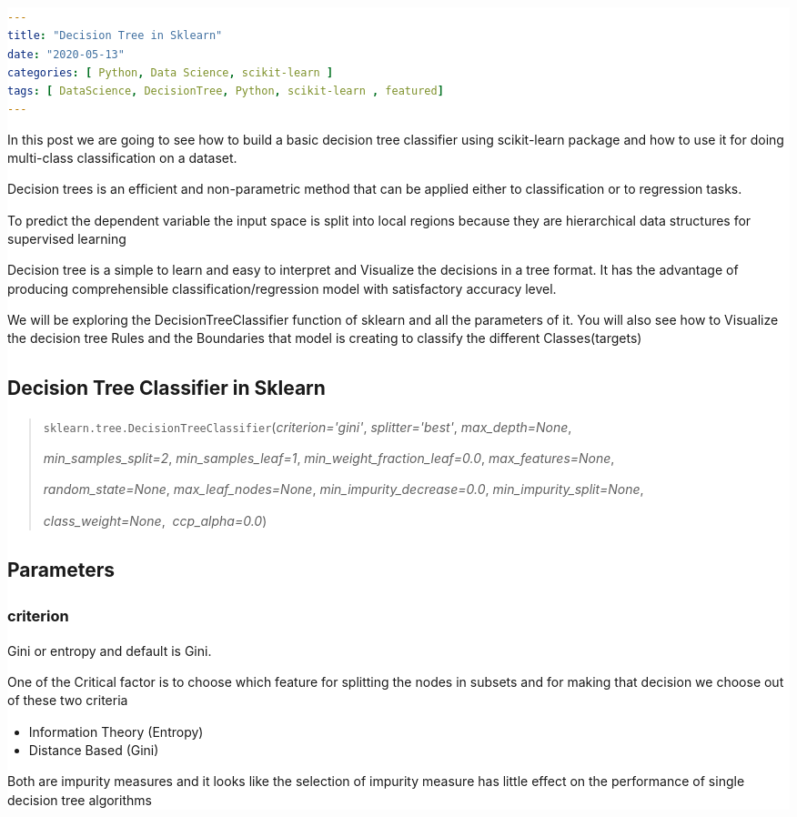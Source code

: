 ```yaml
---
title: "Decision Tree in Sklearn"
date: "2020-05-13"
categories: [ Python, Data Science, scikit-learn ]
tags: [ DataScience, DecisionTree, Python, scikit-learn , featured]
---
```


In this post we are going to see how to build a basic decision tree classifier using scikit-learn package and how to use it for doing multi-class classification on a dataset.

Decision trees is an efficient and non-parametric method that can be applied either to classification or to regression tasks.

To predict the dependent variable the input space is split into local regions because they are hierarchical data structures for supervised learning

Decision tree is a simple to learn and easy to interpret and Visualize the decisions in a tree format. It has the advantage of producing comprehensible classification/regression model with satisfactory accuracy level.

We will be exploring the DecisionTreeClassifier function of sklearn and all the parameters of it. You will also see how to Visualize the decision tree Rules and the Boundaries that model is creating to classify the different Classes(targets)

## **Decision Tree Classifier in Sklearn**

> `sklearn.tree.DecisionTreeClassifier`(_criterion\='gini'_, _splitter\='best'_, _max\_depth\=None_, 
>
> _min\_samples\_split\=2_, _min\_samples\_leaf\=1_, _min\_weight\_fraction\_leaf\=0.0_, _max\_features\=None_, 
>
> _random\_state\=None_, _max\_leaf\_nodes\=None_, _min\_impurity\_decrease\=0.0_, _min\_impurity\_split\=None_, 
>
> _class\_weight\=None_,  _ccp\_alpha\=0.0_)

## **Parameters**

### **criterion**

Gini or entropy and default is Gini.

One of the Critical factor is to choose which feature for splitting the nodes in subsets and for making that decision we choose out of these two criteria

- Information Theory (Entropy)
- Distance Based (Gini)

Both are impurity measures and it looks like the selection of impurity measure has little effect on the performance of single decision tree algorithms
